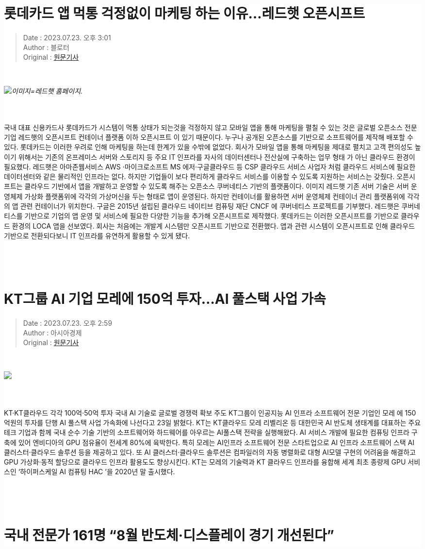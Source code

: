   
# 롯데카드 앱 먹통 걱정없이 마케팅 하는 이유…레드햇 오픈시프트  
  
> Date : 2023.07.23. 오후 3:01  
> Author : 블로터  
> Original : [원문기사](https://n.news.naver.com/mnews/article/293/0000046169?sid=105)  
<br/>  
  
<img src="https://imgnews.pstatic.net/image/293/2023/07/23/0000046169_001_20230723150101304.png?type=w647" id="img1"></img><em class="img_desc">이미지=레드햇 홈페이지.</em>  
<br/><br/>  
  
국내 대표 신용카드사 롯데카드가 시스템이 먹통 상태가 되는것을 걱정하지 않고 모바일 앱을 통해 마케팅을 펼칠 수 있는 것은 글로벌 오픈소스 전문 기업 레드햇의 오픈시프트 컨테이너 플랫폼 이하 오픈시프트 이 있기 때문이다.
누구나 공개된 오픈소스를 기반으로 소프트웨어를 제작해 배포할 수 있다.
롯데카드는 이러한 우려로 인해 마케팅을 하는데 한계가 있을 수밖에 없었다.
회사가 모바일 앱을 통해 마케팅을 제대로 펼치고 고객 편의성도 높이기 위해서는 기존의 온프레미스 서버와 스토리지 등 주요 IT 인프라를 자사의 데이터센터나 전산실에 구축하는 업무 형태 가 아닌 클라우드 환경이 필요했다.
레드햇은 아마존웹서비스 AWS ·마이크로소프트 MS 에저·구글클라우드 등 CSP 클라우드 서비스 사업자 처럼 클라우드 서비스에 필요한 데이터센터와 같은 물리적인 인프라는 없다.
하지만 기업들이 보다 편리하게 클라우드 서비스를 이용할 수 있도록 지원하는 서비스는 갖췄다.
오픈시프트는 클라우드 기반에서 앱을 개발하고 운영할 수 있도록 해주는 오픈소스 쿠버네티스 기반의 플랫폼이다.
이미지 레드햇 기존 서버 기술은 서버 운영체제 가상화 플랫폼위에 각각의 가상머신을 두는 형태로 앱이 운영된다.
하지만 컨테이너를 활용하면 서버 운영체제 컨테이너 관리 플랫폼위에 각각의 앱 관련 컨테이너가 위치한다.
구글은 2015년 설립된 클라우드 네이티브 컴퓨팅 재단 CNCF 에 쿠버네티스 프로젝트를 기부했다.
레드햇은 쿠버네티스를 기반으로 기업의 앱 운영 및 서비스에 필요한 다양한 기능을 추가해 오픈시프트로 제작했다.
롯데카드는 이러한 오픈시프트를 기반으로 클라우드 환경의 LOCA 앱을 선보였다.
회사는 처음에는 개발계 시스템만 오픈시프트 기반으로 전환했다.
앱과 관련 시스템이 오픈시프트로 인해 클라우드 기반으로 전환되다보니 IT 인프라를 유연하게 활용할 수 있게 됐다.  
<br/><br/><br/>  

  
# KT그룹 AI 기업 모레에 150억 투자…AI 풀스택 사업 가속  
  
> Date : 2023.07.23. 오후 2:59  
> Author : 아시아경제  
> Original : [원문기사](https://n.news.naver.com/mnews/article/277/0005290163?sid=105)  
<br/>  
  
<img src="https://imgnews.pstatic.net/image/277/2023/07/23/0005290163_001_20230723145901274.png?type=w647" id="img1"></img>  
<br/><br/>  
  
KT·KT클라우드 각각 100억·50억 투자 국내 AI 기술로 글로벌 경쟁력 확보 주도 KT그룹이 인공지능 AI 인프라 소프트웨어 전문 기업인 모레 에 150억원의 투자를 단행 AI 풀스택 사업 가속화에 나선다고 23일 밝혔다.
KT는 KT클라우드 모레 리벨리온 등 대한민국 AI 반도체 생태계를 대표하는 주요 테크 기업과 함께 국내 순수 기술 기반의 소프트웨어와 하드웨어를 아우르는 AI풀스택 전략을 실행해왔다.
AI 서비스 개발에 필요한 컴퓨팅 인프라 구축에 있어 엔비디아의 GPU 점유율이 전세계 80%에 육박한다.
특히 모레는 AI인프라 소프트웨어 전문 스타트업으로 AI 인프라 소프트웨어 스택 AI 클러스터·클라우드 솔루션 등을 제공하고 있다.
또 AI 클러스터·클라우드 솔루션은 컴파일러의 자동 병렬화로 대형 AI모델 구현의 어려움을 해결하고 GPU 가상화·동적 할당으로 클라우드 인프라 활용도도 향상시킨다.
KT는 모레의 기술력과 KT 클라우드 인프라를 융합해 세계 최초 종량제 GPU 서비스인 ‘하이퍼스케일 AI 컴퓨팅 HAC ’을 2020년 말 출시했다.  
<br/><br/><br/>  

  
# 국내 전문가 161명 “8월 반도체·디스플레이 경기 개선된다”  
  